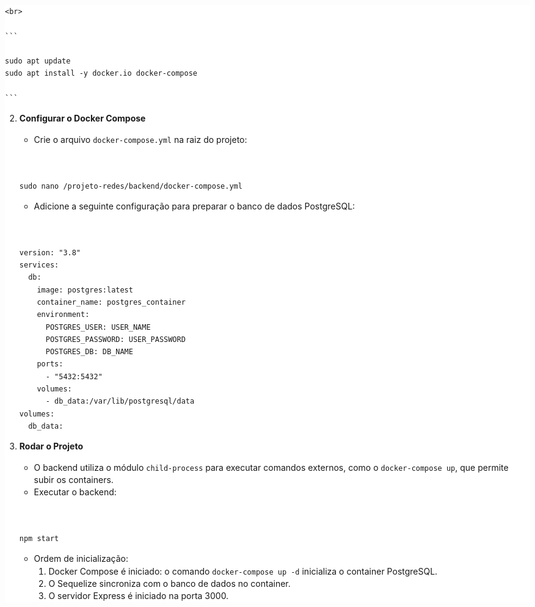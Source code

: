     <br>

    ```

    sudo apt update
    sudo apt install -y docker.io docker-compose

    ```

2. **Configurar o Docker Compose**
    * Crie o arquivo ``docker-compose.yml`` na raiz do projeto:
    
    <br>

    ```

    sudo nano /projeto-redes/backend/docker-compose.yml
    
    ```

    * Adicione a seguinte configuração para preparar o banco de dados PostgreSQL:

    <br>

    ```

    version: "3.8"
    services:
      db:
        image: postgres:latest
        container_name: postgres_container
        environment:
          POSTGRES_USER: USER_NAME
          POSTGRES_PASSWORD: USER_PASSWORD
          POSTGRES_DB: DB_NAME
        ports:
          - "5432:5432"
        volumes:
          - db_data:/var/lib/postgresql/data
    volumes:
      db_data:

    ```

3. **Rodar o Projeto**
    * O backend utiliza o módulo ``child-process`` para  executar comandos externos, como o ``docker-compose up``, que permite subir os containers. 
    * Executar o backend:

    <br>

    ```

    npm start

    ```
    
    * Ordem de inicialização:
      1. Docker Compose é iniciado: o comando ``docker-compose up -d`` inicializa o container PostgreSQL.
      2. O Sequelize sincroniza com o banco de dados no container.
      3. O servidor Express é iniciado na porta 3000.
